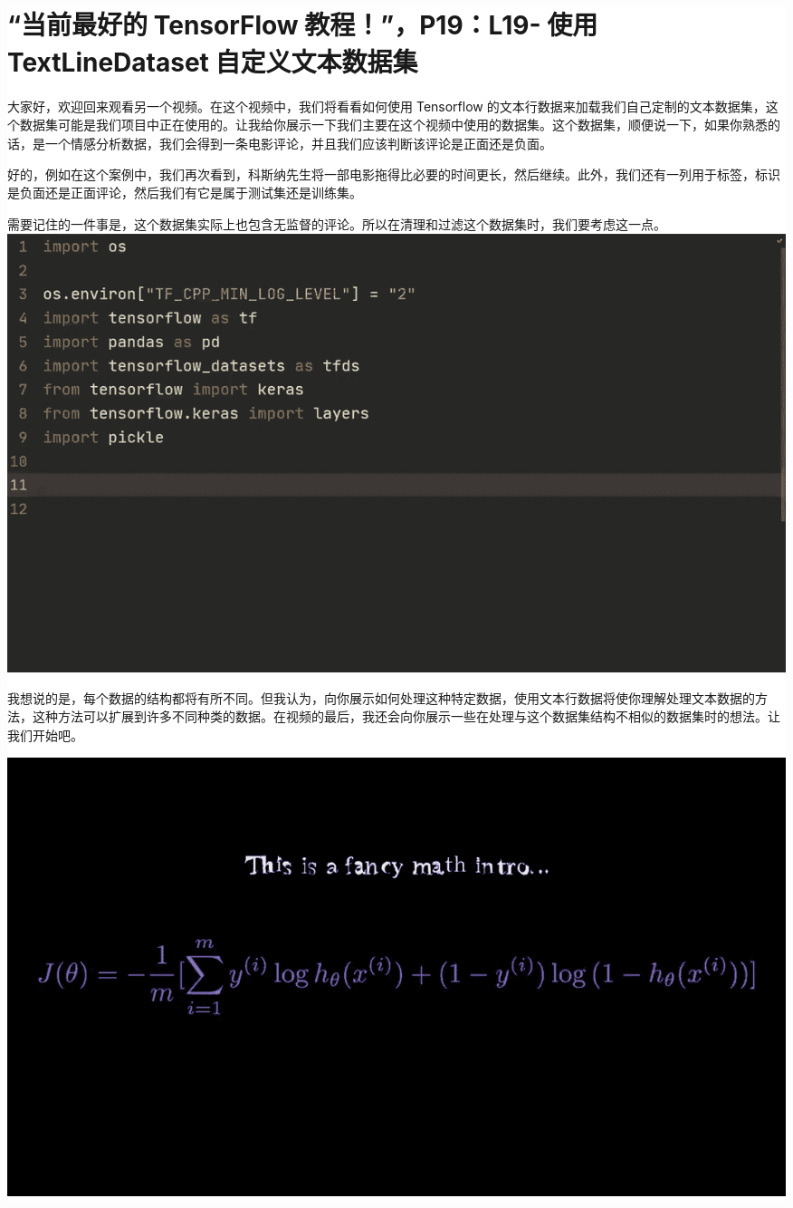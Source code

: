 # “当前最好的 TensorFlow 教程！”，P19：L19- 使用 TextLineDataset 自定义文本数据集 

大家好，欢迎回来观看另一个视频。在这个视频中，我们将看看如何使用 Tensorflow 的文本行数据来加载我们自己定制的文本数据集，这个数据集可能是我们项目中正在使用的。让我给你展示一下我们主要在这个视频中使用的数据集。这个数据集，顺便说一下，如果你熟悉的话，是一个情感分析数据，我们会得到一条电影评论，并且我们应该判断该评论是正面还是负面。

好的，例如在这个案例中，我们再次看到，科斯纳先生将一部电影拖得比必要的时间更长，然后继续。此外，我们还有一列用于标签，标识是负面还是正面评论，然后我们有它是属于测试集还是训练集。

需要记住的一件事是，这个数据集实际上也包含无监督的评论。所以在清理和过滤这个数据集时，我们要考虑这一点。![](img/fd1d96600c664ffac3a740a72c447896_1.png)

我想说的是，每个数据的结构都将有所不同。但我认为，向你展示如何处理这种特定数据，使用文本行数据将使你理解处理文本数据的方法，这种方法可以扩展到许多不同种类的数据。在视频的最后，我还会向你展示一些在处理与这个数据集结构不相似的数据集时的想法。让我们开始吧。

![](img/fd1d96600c664ffac3a740a72c447896_3.png)
